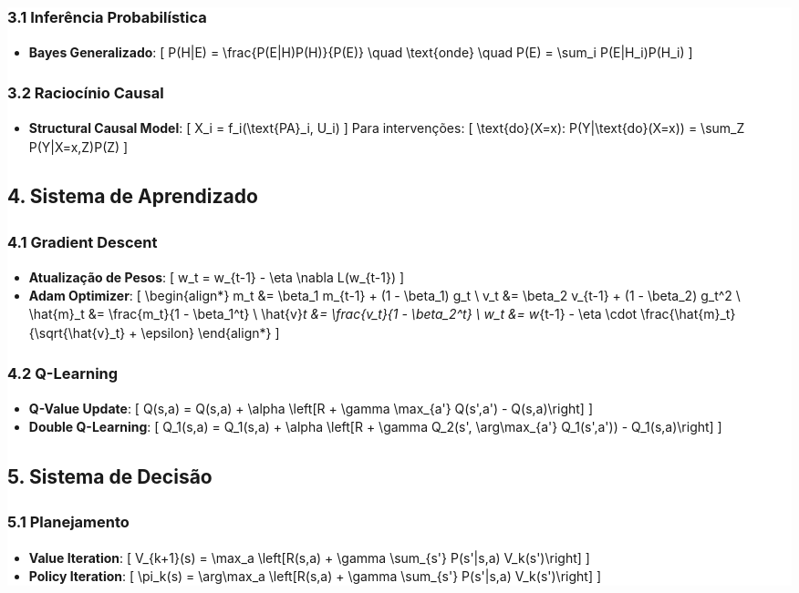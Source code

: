 ### 3.1 Inferência Probabilística
- **Bayes Generalizado**:
  \[
  P(H|E) = \frac{P(E|H)P(H)}{P(E)} \quad \text{onde} \quad P(E) = \sum_i P(E|H_i)P(H_i)
  \]

### 3.2 Raciocínio Causal
- **Structural Causal Model**:
  \[
  X_i = f_i(\text{PA}_i, U_i)
  \]
  Para intervenções:
  \[
  \text{do}(X=x): P(Y|\text{do}(X=x)) = \sum_Z P(Y|X=x,Z)P(Z)
  \]

## 4. Sistema de Aprendizado

### 4.1 Gradient Descent
- **Atualização de Pesos**:
  \[
  w_t = w_{t-1} - \eta \nabla L(w_{t-1})
  \]
- **Adam Optimizer**:
  \[
  \begin{align*}
  m_t &= \beta_1 m_{t-1} + (1 - \beta_1) g_t \\
  v_t &= \beta_2 v_{t-1} + (1 - \beta_2) g_t^2 \\
  \hat{m}_t &= \frac{m_t}{1 - \beta_1^t} \\
  \hat{v}_t &= \frac{v_t}{1 - \beta_2^t} \\
  w_t &= w_{t-1} - \eta \cdot \frac{\hat{m}_t}{\sqrt{\hat{v}_t} + \epsilon}
  \end{align*}
  \]

### 4.2 Q-Learning
- **Q-Value Update**:
  \[
  Q(s,a) = Q(s,a) + \alpha \left[R + \gamma \max_{a'} Q(s',a') - Q(s,a)\right]
  \]
- **Double Q-Learning**:
  \[
  Q_1(s,a) = Q_1(s,a) + \alpha \left[R + \gamma Q_2(s', \arg\max_{a'} Q_1(s',a')) - Q_1(s,a)\right]
  \]

## 5. Sistema de Decisão

### 5.1 Planejamento
- **Value Iteration**:
  \[
  V_{k+1}(s) = \max_a \left[R(s,a) + \gamma \sum_{s'} P(s'|s,a) V_k(s')\right]
  \]
- **Policy Iteration**:
  \[
  \pi_k(s) = \arg\max_a \left[R(s,a) + \gamma \sum_{s'} P(s'|s,a) V_k(s')\right]
  \]
